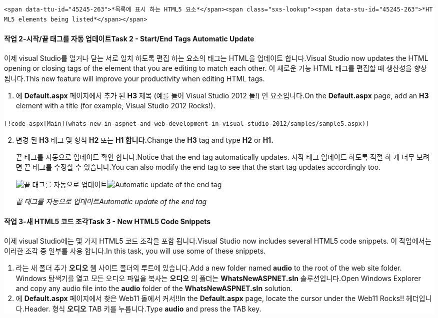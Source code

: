     <span data-ttu-id="45245-263">*목록에 표시 하는 HTML5 요소*</span><span class="sxs-lookup"><span data-stu-id="45245-263">*HTML5 elements being listed*</span></span>

<a id="Ex2Task2"></a>

<a id="Task_2_-_StartEnd_Tags_Automatic_Update"></a>
#### <a name="task-2---startend-tags-automatic-update"></a><span data-ttu-id="45245-264">작업 2-시작/끝 태그를 자동 업데이트</span><span class="sxs-lookup"><span data-stu-id="45245-264">Task 2 - Start/End Tags Automatic Update</span></span>

<span data-ttu-id="45245-265">이제 visual Studio를 열거나 닫는 서로 일치 하도록 편집 하는 요소의 태그는 HTML을 업데이트 합니다.</span><span class="sxs-lookup"><span data-stu-id="45245-265">Visual Studio now updates the HTML opening or closing tags of the element that you are editing to match each other.</span></span> <span data-ttu-id="45245-266">이 새로운 기능 HTML 태그를 편집할 때 생산성을 향상 됩니다.</span><span class="sxs-lookup"><span data-stu-id="45245-266">This new feature will improve your productivity when editing HTML tags.</span></span>

1. <span data-ttu-id="45245-267">에 **Default.aspx** 페이지에서 추가 된 **H3** 제목 (예를 들어 Visual Studio 2012 돌!) 인 요소입니다.</span><span class="sxs-lookup"><span data-stu-id="45245-267">On the **Default.aspx** page, add an **H3** element with a title (for example, Visual Studio 2012 Rocks!).</span></span>


~~~
[!code-aspx[Main](whats-new-in-aspnet-and-web-development-in-visual-studio-2012/samples/sample5.aspx)]
~~~
2. <span data-ttu-id="45245-268">변경 된 **H3** 태그 및 형식 **H2** 또는 **H1 합니다.**</span><span class="sxs-lookup"><span data-stu-id="45245-268">Change the **H3** tag and type **H2** or **H1.**</span></span>

    <span data-ttu-id="45245-269">끝 태그를 자동으로 업데이트 확인 합니다.</span><span class="sxs-lookup"><span data-stu-id="45245-269">Notice that the end tag automatically updates.</span></span> <span data-ttu-id="45245-270">시작 태그 업데이트 하도록 적절 하 게 너무 보려면 끝 태그를 수정할 수 있습니다.</span><span class="sxs-lookup"><span data-stu-id="45245-270">You can also modify the end tag to see that the start tag updates accordingly too.</span></span>

    <span data-ttu-id="45245-271">![끝 태그를 자동으로 업데이트](whats-new-in-aspnet-and-web-development-in-visual-studio-2012/_static/image27.png "끝 태그를 자동으로 업데이트")</span><span class="sxs-lookup"><span data-stu-id="45245-271">![Automatic update of the end tag](whats-new-in-aspnet-and-web-development-in-visual-studio-2012/_static/image27.png "Automatic update of the end tag")</span></span>

    <span data-ttu-id="45245-272">*끝 태그를 자동으로 업데이트*</span><span class="sxs-lookup"><span data-stu-id="45245-272">*Automatic update of the end tag*</span></span>

<a id="Ex2Task3"></a>

<a id="Task_3_-_New_HTML5_Code_Snippets"></a>
#### <a name="task-3---new-html5-code-snippets"></a><span data-ttu-id="45245-273">작업 3-새 HTML5 코드 조각</span><span class="sxs-lookup"><span data-stu-id="45245-273">Task 3 - New HTML5 Code Snippets</span></span>

<span data-ttu-id="45245-274">이제 visual Studio에는 몇 가지 HTML5 코드 조각을 포함 됩니다.</span><span class="sxs-lookup"><span data-stu-id="45245-274">Visual Studio now includes several HTML5 code snippets.</span></span> <span data-ttu-id="45245-275">이 작업에서는 이러한 조각 중 일부를 사용 합니다.</span><span class="sxs-lookup"><span data-stu-id="45245-275">In this task, you will use some of these snippets.</span></span>

1. <span data-ttu-id="45245-276">라는 새 폴더 추가 **오디오** 웹 사이트 폴더의 루트에 있습니다.</span><span class="sxs-lookup"><span data-stu-id="45245-276">Add a new folder named **audio** to the root of the web site folder.</span></span> <span data-ttu-id="45245-277">Windows 탐색기를 열고 모든 오디오 파일을 복사는 **오디오** 의 폴더는 **WhatsNewASPNET.sln** 솔루션입니다.</span><span class="sxs-lookup"><span data-stu-id="45245-277">Open Windows Explorer and copy any audio file into the **audio** folder of the **WhatsNewASPNET.sln** solution.</span></span>
2. <span data-ttu-id="45245-278">에 **Default.aspx** 페이지에서 찾은 Web11 돌에서 커서!!</span><span class="sxs-lookup"><span data-stu-id="45245-278">In the **Default.aspx** page, locate the cursor under the Web11 Rocks!!</span></span> <span data-ttu-id="45245-279">헤더입니다.</span><span class="sxs-lookup"><span data-stu-id="45245-279">Header.</span></span> <span data-ttu-id="45245-280">형식 **오디오** TAB 키를 누릅니다.</span><span class="sxs-lookup"><span data-stu-id="45245-280">Type **audio** and press the TAB key.</span></span>
